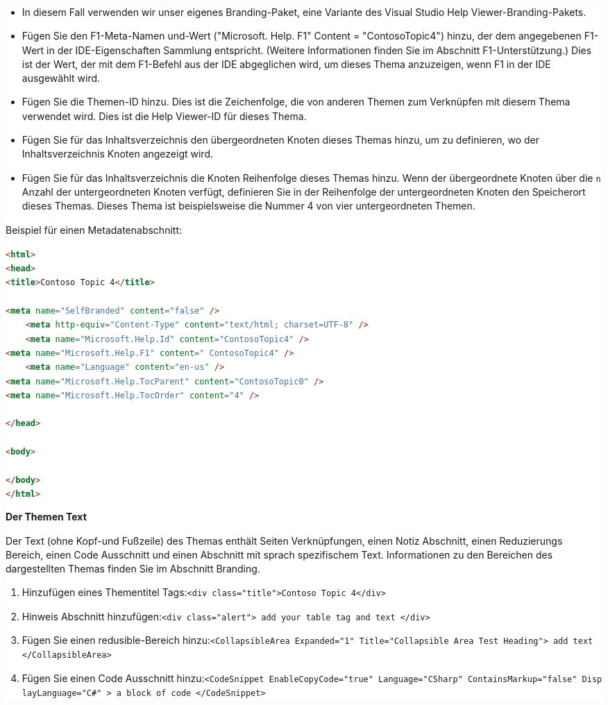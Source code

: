 - In diesem Fall verwenden wir unser eigenes Branding-Paket, eine Variante des Visual Studio Help Viewer-Branding-Pakets.

- Fügen Sie den F1-Meta-Namen und-Wert ("Microsoft. Help. F1" Content = "ContosoTopic4") hinzu, der dem angegebenen F1-Wert in der IDE-Eigenschaften Sammlung entspricht. (Weitere Informationen finden Sie im Abschnitt F1-Unterstützung.) Dies ist der Wert, der mit dem F1-Befehl aus der IDE abgeglichen wird, um dieses Thema anzuzeigen, wenn F1 in der IDE ausgewählt wird.

- Fügen Sie die Themen-ID hinzu. Dies ist die Zeichenfolge, die von anderen Themen zum Verknüpfen mit diesem Thema verwendet wird. Dies ist die Help Viewer-ID für dieses Thema.

- Fügen Sie für das Inhaltsverzeichnis den übergeordneten Knoten dieses Themas hinzu, um zu definieren, wo der Inhaltsverzeichnis Knoten angezeigt wird.

- Fügen Sie für das Inhaltsverzeichnis die Knoten Reihenfolge dieses Themas hinzu. Wenn der übergeordnete Knoten über die `n` Anzahl der untergeordneten Knoten verfügt, definieren Sie in der Reihenfolge der untergeordneten Knoten den Speicherort dieses Themas. Dieses Thema ist beispielsweise die Nummer 4 von vier untergeordneten Themen.

Beispiel für einen Metadatenabschnitt:

```html
<html>
<head>
<title>Contoso Topic 4</title>

<meta name="SelfBranded" content="false" />
    <meta http-equiv="Content-Type" content="text/html; charset=UTF-8" />
    <meta name="Microsoft.Help.Id" content="ContosoTopic4" />
<meta name="Microsoft.Help.F1" content=" ContosoTopic4" />
    <meta name="Language" content="en-us" />
<meta name="Microsoft.Help.TocParent" content="ContosoTopic0" />
<meta name="Microsoft.Help.TocOrder" content="4" />

</head>

<body>

</body>
</html>
```

**Der Themen Text**

Der Text (ohne Kopf-und Fußzeile) des Themas enthält Seiten Verknüpfungen, einen Notiz Abschnitt, einen Reduzierungs Bereich, einen Code Ausschnitt und einen Abschnitt mit sprach spezifischem Text.  Informationen zu den Bereichen des dargestellten Themas finden Sie im Abschnitt Branding.

1. Hinzufügen eines Thementitel Tags:`<div class="title">Contoso Topic 4</div>`

2. Hinweis Abschnitt hinzufügen:`<div class="alert"> add your table tag and text </div>`

3. Fügen Sie einen redusible-Bereich hinzu:`<CollapsibleArea Expanded="1" Title="Collapsible Area Test Heading"> add text  </CollapsibleArea>`

4. Fügen Sie einen Code Ausschnitt hinzu:`<CodeSnippet EnableCopyCode="true" Language="CSharp" ContainsMarkup="false" DisplayLanguage="C#" > a block of code </CodeSnippet>`
